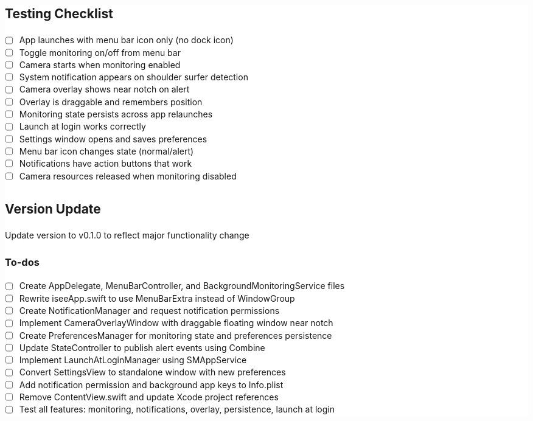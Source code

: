 ## Testing Checklist

- [ ] App launches with menu bar icon only (no dock icon)
- [ ] Toggle monitoring on/off from menu bar
- [ ] Camera starts when monitoring enabled
- [ ] System notification appears on shoulder surfer detection
- [ ] Camera overlay shows near notch on alert
- [ ] Overlay is draggable and remembers position
- [ ] Monitoring state persists across app relaunches
- [ ] Launch at login works correctly
- [ ] Settings window opens and saves preferences
- [ ] Menu bar icon changes state (normal/alert)
- [ ] Notifications have action buttons that work
- [ ] Camera resources released when monitoring disabled

## Version Update

Update version to v0.1.0 to reflect major functionality change

### To-dos

- [ ] Create AppDelegate, MenuBarController, and BackgroundMonitoringService files
- [ ] Rewrite iseeApp.swift to use MenuBarExtra instead of WindowGroup
- [ ] Create NotificationManager and request notification permissions
- [ ] Implement CameraOverlayWindow with draggable floating window near notch
- [ ] Create PreferencesManager for monitoring state and preferences persistence
- [ ] Update StateController to publish alert events using Combine
- [ ] Implement LaunchAtLoginManager using SMAppService
- [ ] Convert SettingsView to standalone window with new preferences
- [ ] Add notification permission and background app keys to Info.plist
- [ ] Remove ContentView.swift and update Xcode project references
- [ ] Test all features: monitoring, notifications, overlay, persistence, launch at login